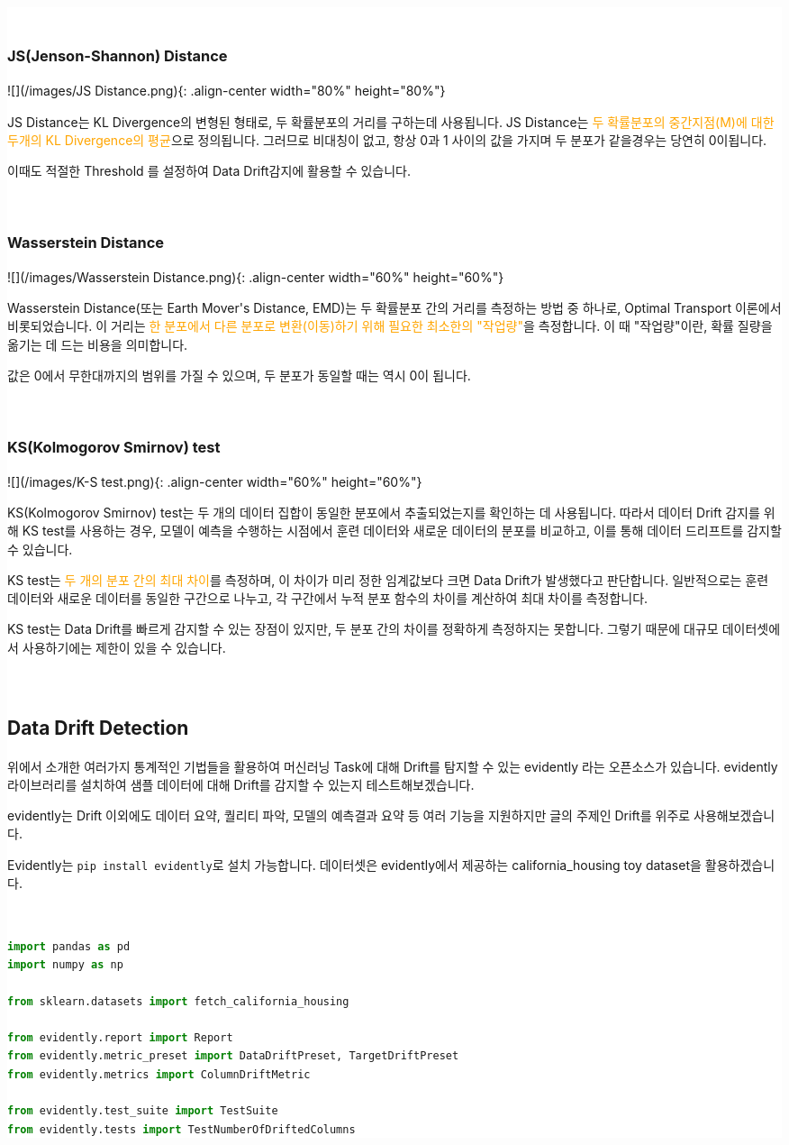 <br>

### JS(Jenson-Shannon) Distance

![](/images/JS Distance.png){: .align-center width="80%" height="80%"}

JS Distance는 KL Divergence의 변형된 형태로, 두 확률분포의 거리를 구하는데 사용됩니다. JS Distance는 <font color="orange">두 확률분포의 중간지점(M)에 대한 두개의 KL Divergence의 평균</font>으로 정의됩니다. 그러므로 비대칭이 없고, 항상 0과 1 사이의 값을 가지며 두 분포가 같을경우는 당연히 0이됩니다.

이때도 적절한 Threshold 를 설정하여 Data Drift감지에 활용할 수 있습니다.

<br>

### Wasserstein Distance

![](/images/Wasserstein Distance.png){: .align-center width="60%" height="60%"}

Wasserstein Distance(또는 Earth Mover's Distance, EMD)는 두 확률분포 간의 거리를 측정하는 방법 중 하나로, Optimal Transport 이론에서 비롯되었습니다. 이 거리는 <font color="orange">한 분포에서 다른 분포로 변환(이동)하기 위해 필요한 최소한의 "작업량"</font>을 측정합니다. 이 때 "작업량"이란, 확률 질량을 옮기는 데 드는 비용을 의미합니다.

값은 0에서 무한대까지의 범위를 가질 수 있으며, 두 분포가 동일할 때는 역시 0이 됩니다. 


<br>

### KS(Kolmogorov Smirnov) test

![](/images/K-S test.png){: .align-center width="60%" height="60%"}

KS(Kolmogorov Smirnov) test는 두 개의 데이터 집합이 동일한 분포에서 추출되었는지를 확인하는 데 사용됩니다. 따라서 데이터 Drift 감지를 위해 KS test를 사용하는 경우, 모델이 예측을 수행하는 시점에서 훈련 데이터와 새로운 데이터의 분포를 비교하고, 이를 통해 데이터 드리프트를 감지할 수 있습니다.

KS test는 <font color="orange">두 개의 분포 간의 최대 차이</font>를 측정하며, 이 차이가 미리 정한 임계값보다 크면 Data Drift가 발생했다고 판단합니다. 일반적으로는 훈련 데이터와 새로운 데이터를 동일한 구간으로 나누고, 각 구간에서 누적 분포 함수의 차이를 계산하여 최대 차이를 측정합니다.

KS test는 Data Drift를 빠르게 감지할 수 있는 장점이 있지만, 두 분포 간의 차이를 정확하게 측정하지는 못합니다. 그렇기 때문에 대규모 데이터셋에서 사용하기에는 제한이 있을 수 있습니다.

<br>

## Data Drift Detection

위에서 소개한 여러가지 통계적인 기법들을 활용하여 머신러닝 Task에 대해 Drift를 탐지할 수 있는 evidently 라는 오픈소스가 있습니다. evidently 라이브러리를 설치하여 샘플 데이터에 대해 Drift를 감지할 수 있는지 테스트해보겠습니다.

evidently는 Drift 이외에도 데이터 요약, 퀄리티 파악, 모델의 예측결과 요약 등 여러 기능을 지원하지만 글의 주제인 Drift를 위주로 사용해보겠습니다. 

Evidently는 `pip install evidently`로 설치 가능합니다. 데이터셋은 evidently에서 제공하는 california_housing toy dataset을 활용하겠습니다.

<br>

```python
import pandas as pd
import numpy as np

from sklearn.datasets import fetch_california_housing

from evidently.report import Report
from evidently.metric_preset import DataDriftPreset, TargetDriftPreset
from evidently.metrics import ColumnDriftMetric

from evidently.test_suite import TestSuite
from evidently.tests import TestNumberOfDriftedColumns

```
